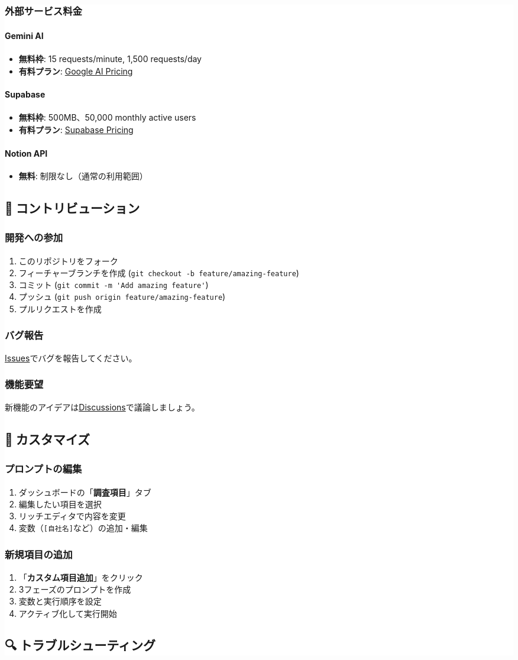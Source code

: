 ### 外部サービス料金

#### Gemini AI
- **無料枠**: 15 requests/minute, 1,500 requests/day
- **有料プラン**: [Google AI Pricing](https://ai.google.dev/pricing)

#### Supabase
- **無料枠**: 500MB、50,000 monthly active users
- **有料プラン**: [Supabase Pricing](https://supabase.com/pricing)

#### Notion API
- **無料**: 制限なし（通常の利用範囲）

## 🤝 コントリビューション

### 開発への参加

1. このリポジトリをフォーク
2. フィーチャーブランチを作成 (`git checkout -b feature/amazing-feature`)
3. コミット (`git commit -m 'Add amazing feature'`)
4. プッシュ (`git push origin feature/amazing-feature`)
5. プルリクエストを作成

### バグ報告

[Issues](https://github.com/your-username/business-strategy-automation/issues)でバグを報告してください。

### 機能要望

新機能のアイデアは[Discussions](https://github.com/your-username/business-strategy-automation/discussions)で議論しましょう。

## 📝 カスタマイズ

### プロンプトの編集

1. ダッシュボードの「**調査項目**」タブ
2. 編集したい項目を選択
3. リッチエディタで内容を変更
4. 変数（`[自社名]`など）の追加・編集

### 新規項目の追加

1. 「**カスタム項目追加**」をクリック
2. 3フェーズのプロンプトを作成
3. 変数と実行順序を設定
4. アクティブ化して実行開始

## 🔍 トラブルシューティング
